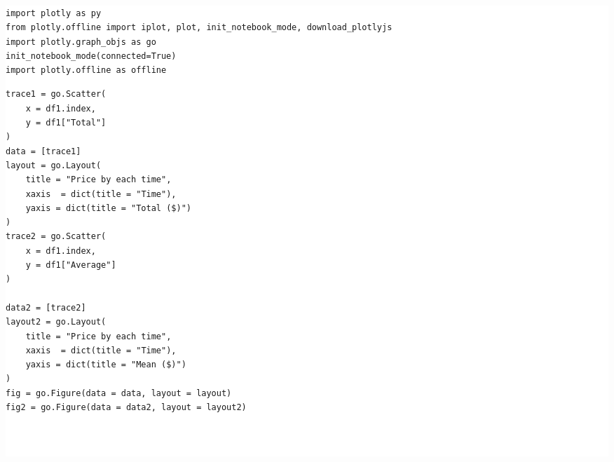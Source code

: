 <pre class=" language-python"><code class="prism  language-python"><span class="token keyword">import</span> plotly <span class="token keyword">as</span> py
<span class="token keyword">from</span> plotly<span class="token punctuation">.</span>offline <span class="token keyword">import</span> iplot<span class="token punctuation">,</span> plot<span class="token punctuation">,</span> init_notebook_mode<span class="token punctuation">,</span> download_plotlyjs
<span class="token keyword">import</span> plotly<span class="token punctuation">.</span>graph_objs <span class="token keyword">as</span> go
init_notebook_mode<span class="token punctuation">(</span>connected<span class="token operator">=</span><span class="token boolean">True</span><span class="token punctuation">)</span>
<span class="token keyword">import</span> plotly<span class="token punctuation">.</span>offline <span class="token keyword">as</span> offline
</code></pre>

<pre class=" language-python"><code class="prism  language-python">trace1 <span class="token operator">=</span> go<span class="token punctuation">.</span>Scatter<span class="token punctuation">(</span>
    x <span class="token operator">=</span> df1<span class="token punctuation">.</span>index<span class="token punctuation">,</span>
    y <span class="token operator">=</span> df1<span class="token punctuation">[</span><span class="token string">"Total"</span><span class="token punctuation">]</span>
<span class="token punctuation">)</span>
data <span class="token operator">=</span> <span class="token punctuation">[</span>trace1<span class="token punctuation">]</span>
layout <span class="token operator">=</span> go<span class="token punctuation">.</span>Layout<span class="token punctuation">(</span>
    title <span class="token operator">=</span> <span class="token string">"Price by each time"</span><span class="token punctuation">,</span>
    xaxis  <span class="token operator">=</span> <span class="token builtin">dict</span><span class="token punctuation">(</span>title <span class="token operator">=</span> <span class="token string">"Time"</span><span class="token punctuation">)</span><span class="token punctuation">,</span>
    yaxis <span class="token operator">=</span> <span class="token builtin">dict</span><span class="token punctuation">(</span>title <span class="token operator">=</span> <span class="token string">"Total ($)"</span><span class="token punctuation">)</span>
<span class="token punctuation">)</span>
trace2 <span class="token operator">=</span> go<span class="token punctuation">.</span>Scatter<span class="token punctuation">(</span>
    x <span class="token operator">=</span> df1<span class="token punctuation">.</span>index<span class="token punctuation">,</span>
    y <span class="token operator">=</span> df1<span class="token punctuation">[</span><span class="token string">"Average"</span><span class="token punctuation">]</span>
<span class="token punctuation">)</span>

data2 <span class="token operator">=</span> <span class="token punctuation">[</span>trace2<span class="token punctuation">]</span>
layout2 <span class="token operator">=</span> go<span class="token punctuation">.</span>Layout<span class="token punctuation">(</span>
    title <span class="token operator">=</span> <span class="token string">"Price by each time"</span><span class="token punctuation">,</span>
    xaxis  <span class="token operator">=</span> <span class="token builtin">dict</span><span class="token punctuation">(</span>title <span class="token operator">=</span> <span class="token string">"Time"</span><span class="token punctuation">)</span><span class="token punctuation">,</span>
    yaxis <span class="token operator">=</span> <span class="token builtin">dict</span><span class="token punctuation">(</span>title <span class="token operator">=</span> <span class="token string">"Mean ($)"</span><span class="token punctuation">)</span>
<span class="token punctuation">)</span>
fig <span class="token operator">=</span> go<span class="token punctuation">.</span>Figure<span class="token punctuation">(</span>data <span class="token operator">=</span> data<span class="token punctuation">,</span> layout <span class="token operator">=</span> layout<span class="token punctuation">)</span>
fig2 <span class="token operator">=</span> go<span class="token punctuation">.</span>Figure<span class="token punctuation">(</span>data <span class="token operator">=</span> data2<span class="token punctuation">,</span> layout <span class="token operator">=</span> layout2<span class="token punctuation">)</span>